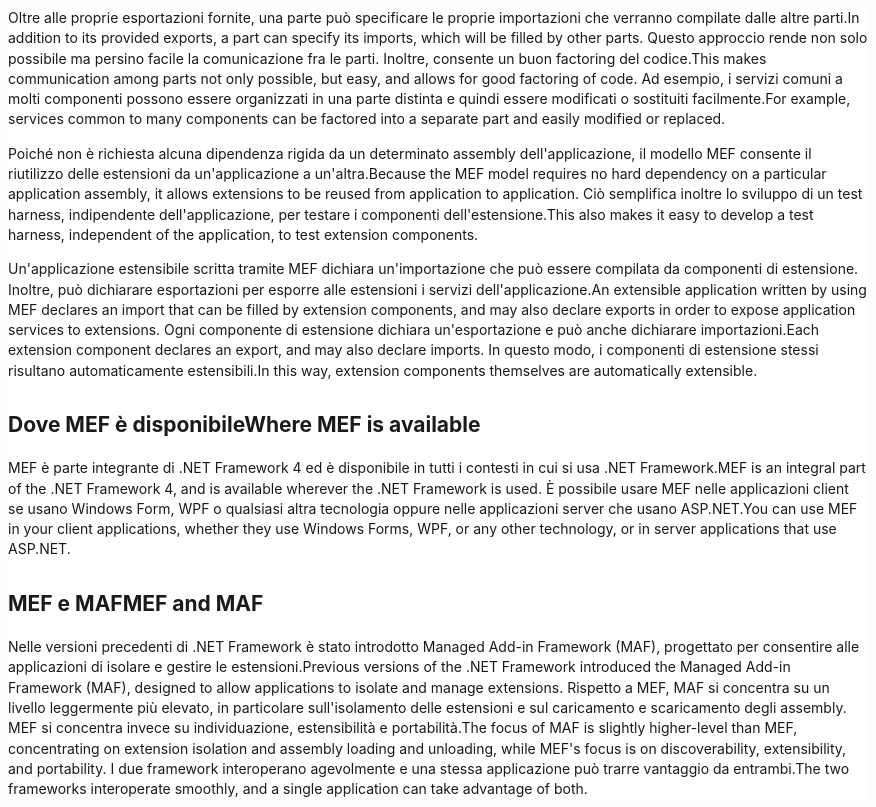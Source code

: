 <span data-ttu-id="e9a06-135">Oltre alle proprie esportazioni fornite, una parte può specificare le proprie importazioni che verranno compilate dalle altre parti.</span><span class="sxs-lookup"><span data-stu-id="e9a06-135">In addition to its provided exports, a part can specify its imports, which will be filled by other parts.</span></span> <span data-ttu-id="e9a06-136">Questo approccio rende non solo possibile ma persino facile la comunicazione fra le parti. Inoltre, consente un buon factoring del codice.</span><span class="sxs-lookup"><span data-stu-id="e9a06-136">This makes communication among parts not only possible, but easy, and allows for good factoring of code.</span></span> <span data-ttu-id="e9a06-137">Ad esempio, i servizi comuni a molti componenti possono essere organizzati in una parte distinta e quindi essere modificati o sostituiti facilmente.</span><span class="sxs-lookup"><span data-stu-id="e9a06-137">For example, services common to many components can be factored into a separate part and easily modified or replaced.</span></span>

<span data-ttu-id="e9a06-138">Poiché non è richiesta alcuna dipendenza rigida da un determinato assembly dell'applicazione, il modello MEF consente il riutilizzo delle estensioni da un'applicazione a un'altra.</span><span class="sxs-lookup"><span data-stu-id="e9a06-138">Because the MEF model requires no hard dependency on a particular application assembly, it allows extensions to be reused from application to application.</span></span> <span data-ttu-id="e9a06-139">Ciò semplifica inoltre lo sviluppo di un test harness, indipendente dell'applicazione, per testare i componenti dell'estensione.</span><span class="sxs-lookup"><span data-stu-id="e9a06-139">This also makes it easy to develop a test harness, independent of the application, to test extension components.</span></span>

<span data-ttu-id="e9a06-140">Un'applicazione estensibile scritta tramite MEF dichiara un'importazione che può essere compilata da componenti di estensione. Inoltre, può dichiarare esportazioni per esporre alle estensioni i servizi dell'applicazione.</span><span class="sxs-lookup"><span data-stu-id="e9a06-140">An extensible application written by using MEF declares an import that can be filled by extension components, and may also declare exports in order to expose application services to extensions.</span></span> <span data-ttu-id="e9a06-141">Ogni componente di estensione dichiara un'esportazione e può anche dichiarare importazioni.</span><span class="sxs-lookup"><span data-stu-id="e9a06-141">Each extension component declares an export, and may also declare imports.</span></span> <span data-ttu-id="e9a06-142">In questo modo, i componenti di estensione stessi risultano automaticamente estensibili.</span><span class="sxs-lookup"><span data-stu-id="e9a06-142">In this way, extension components themselves are automatically extensible.</span></span>

## <a name="where-mef-is-available"></a><span data-ttu-id="e9a06-143">Dove MEF è disponibile</span><span class="sxs-lookup"><span data-stu-id="e9a06-143">Where MEF is available</span></span>

<span data-ttu-id="e9a06-144">MEF è parte integrante di .NET Framework 4 ed è disponibile in tutti i contesti in cui si usa .NET Framework.</span><span class="sxs-lookup"><span data-stu-id="e9a06-144">MEF is an integral part of the .NET Framework 4, and is available wherever the .NET Framework is used.</span></span> <span data-ttu-id="e9a06-145">È possibile usare MEF nelle applicazioni client se usano Windows Form, WPF o qualsiasi altra tecnologia oppure nelle applicazioni server che usano ASP.NET.</span><span class="sxs-lookup"><span data-stu-id="e9a06-145">You can use MEF in your client applications, whether they use Windows Forms, WPF, or any other technology, or in server applications that use ASP.NET.</span></span>

## <a name="mef-and-maf"></a><span data-ttu-id="e9a06-146">MEF e MAF</span><span class="sxs-lookup"><span data-stu-id="e9a06-146">MEF and MAF</span></span>

<span data-ttu-id="e9a06-147">Nelle versioni precedenti di .NET Framework è stato introdotto Managed Add-in Framework (MAF), progettato per consentire alle applicazioni di isolare e gestire le estensioni.</span><span class="sxs-lookup"><span data-stu-id="e9a06-147">Previous versions of the .NET Framework introduced the Managed Add-in Framework (MAF), designed to allow applications to isolate and manage extensions.</span></span> <span data-ttu-id="e9a06-148">Rispetto a MEF, MAF si concentra su un livello leggermente più elevato, in particolare sull'isolamento delle estensioni e sul caricamento e scaricamento degli assembly. MEF si concentra invece su individuazione, estensibilità e portabilità.</span><span class="sxs-lookup"><span data-stu-id="e9a06-148">The focus of MAF is slightly higher-level than MEF, concentrating on extension isolation and assembly loading and unloading, while MEF's focus is on discoverability, extensibility, and portability.</span></span> <span data-ttu-id="e9a06-149">I due framework interoperano agevolmente e una stessa applicazione può trarre vantaggio da entrambi.</span><span class="sxs-lookup"><span data-stu-id="e9a06-149">The two frameworks interoperate smoothly, and a single application can take advantage of both.</span></span>
